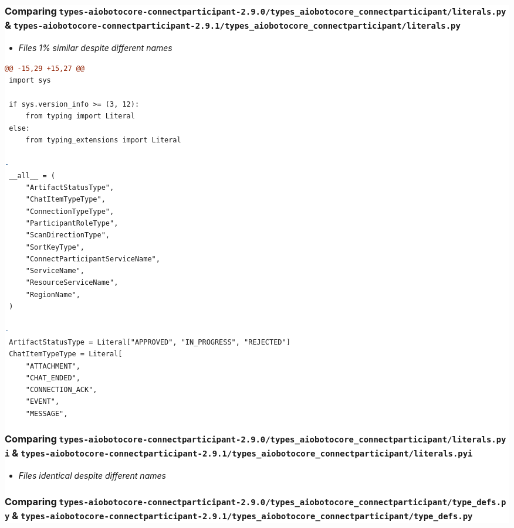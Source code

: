 ### Comparing `types-aiobotocore-connectparticipant-2.9.0/types_aiobotocore_connectparticipant/literals.py` & `types-aiobotocore-connectparticipant-2.9.1/types_aiobotocore_connectparticipant/literals.py`

 * *Files 1% similar despite different names*

```diff
@@ -15,29 +15,27 @@
 import sys
 
 if sys.version_info >= (3, 12):
     from typing import Literal
 else:
     from typing_extensions import Literal
 
-
 __all__ = (
     "ArtifactStatusType",
     "ChatItemTypeType",
     "ConnectionTypeType",
     "ParticipantRoleType",
     "ScanDirectionType",
     "SortKeyType",
     "ConnectParticipantServiceName",
     "ServiceName",
     "ResourceServiceName",
     "RegionName",
 )
 
-
 ArtifactStatusType = Literal["APPROVED", "IN_PROGRESS", "REJECTED"]
 ChatItemTypeType = Literal[
     "ATTACHMENT",
     "CHAT_ENDED",
     "CONNECTION_ACK",
     "EVENT",
     "MESSAGE",
```

### Comparing `types-aiobotocore-connectparticipant-2.9.0/types_aiobotocore_connectparticipant/literals.pyi` & `types-aiobotocore-connectparticipant-2.9.1/types_aiobotocore_connectparticipant/literals.pyi`

 * *Files identical despite different names*

### Comparing `types-aiobotocore-connectparticipant-2.9.0/types_aiobotocore_connectparticipant/type_defs.py` & `types-aiobotocore-connectparticipant-2.9.1/types_aiobotocore_connectparticipant/type_defs.py`
